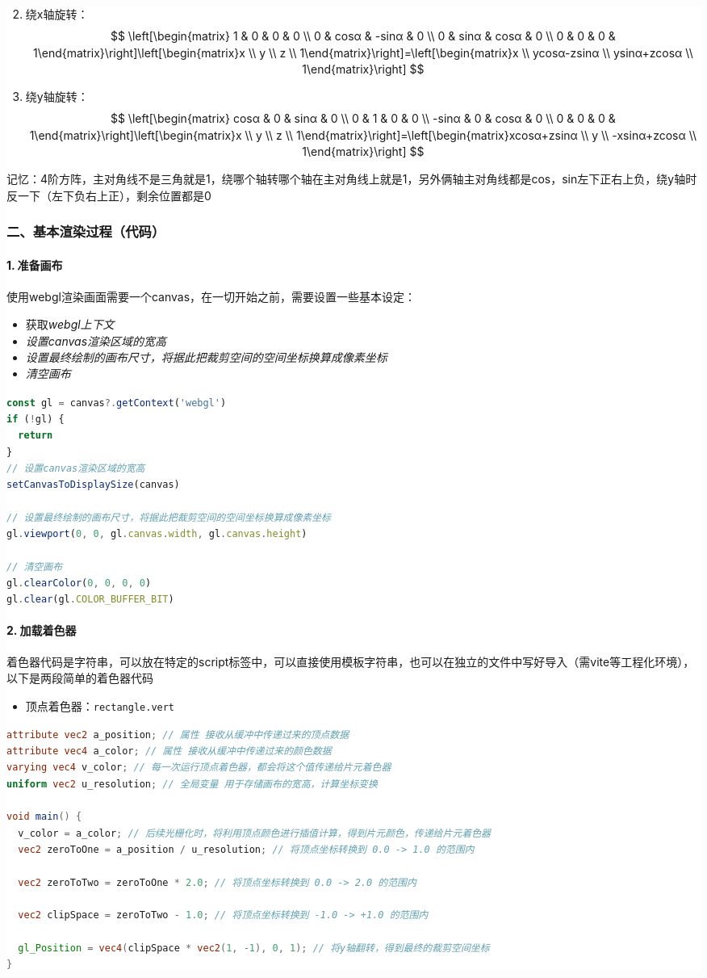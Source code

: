 
2. 绕x轴旋转：
   $$
   \left[\begin{matrix} 1 & 0 & 0 & 0 \\ 0 & cosα & -sinα & 0 \\ 0 & sinα & cosα & 0 \\ 0 & 0 & 0 & 1\end{matrix}\right]\left[\begin{matrix}x \\ y \\ z \\ 1\end{matrix}\right]=\left[\begin{matrix}x \\ ycosα-zsinα \\ ysinα+zcosα \\ 1\end{matrix}\right]
   $$
   

3. 绕y轴旋转：
   $$
   \left[\begin{matrix} cosα & 0 & sinα & 0 \\ 0 & 1 & 0 & 0 \\ -sinα & 0 & cosα & 0 \\ 0 & 0 & 0 & 1\end{matrix}\right]\left[\begin{matrix}x \\ y \\ z \\ 1\end{matrix}\right]=\left[\begin{matrix}xcosα+zsinα \\ y \\ -xsinα+zcosα \\ 1\end{matrix}\right]
   $$

记忆：4阶方阵，主对角线不是三角就是1，绕哪个轴转哪个轴在主对角线上就是1，另外俩轴主对角线都是cos，sin左下正右上负，绕y轴时反一下（左下负右上正），剩余位置都是0

### 二、基本渲染过程（代码）

#### 1. 准备画布

使用webgl渲染画面需要一个canvas，在一切开始之前，需要设置一些基本设定：

* 获取*webgl上下文*
* *设置canvas渲染区域的宽高*
* *设置最终绘制的画布尺寸，将据此把裁剪空间的空间坐标换算成像素坐标*
* *清空画布*

```ts
const gl = canvas?.getContext('webgl')
if (!gl) {
  return
}
// 设置canvas渲染区域的宽高
setCanvasToDisplaySize(canvas)

// 设置最终绘制的画布尺寸，将据此把裁剪空间的空间坐标换算成像素坐标
gl.viewport(0, 0, gl.canvas.width, gl.canvas.height)

// 清空画布
gl.clearColor(0, 0, 0, 0)
gl.clear(gl.COLOR_BUFFER_BIT)
```

#### 2. 加载着色器

着色器代码是字符串，可以放在特定的script标签中，可以直接使用模板字符串，也可以在独立的文件中写好导入（需vite等工程化环境），以下是两段简单的着色器代码

* 顶点着色器：`rectangle.vert`

```glsl
attribute vec2 a_position; // 属性 接收从缓冲中传递过来的顶点数据
attribute vec4 a_color; // 属性 接收从缓冲中传递过来的颜色数据
varying vec4 v_color; // 每一次运行顶点着色器，都会将这个值传递给片元着色器
uniform vec2 u_resolution; // 全局变量 用于存储画布的宽高，计算坐标变换

void main() {
  v_color = a_color; // 后续光栅化时，将利用顶点颜色进行插值计算，得到片元颜色，传递给片元着色器
  vec2 zeroToOne = a_position / u_resolution; // 将顶点坐标转换到 0.0 -> 1.0 的范围内

  vec2 zeroToTwo = zeroToOne * 2.0; // 将顶点坐标转换到 0.0 -> 2.0 的范围内

  vec2 clipSpace = zeroToTwo - 1.0; // 将顶点坐标转换到 -1.0 -> +1.0 的范围内

  gl_Position = vec4(clipSpace * vec2(1, -1), 0, 1); // 将y轴翻转，得到最终的裁剪空间坐标
}
```
